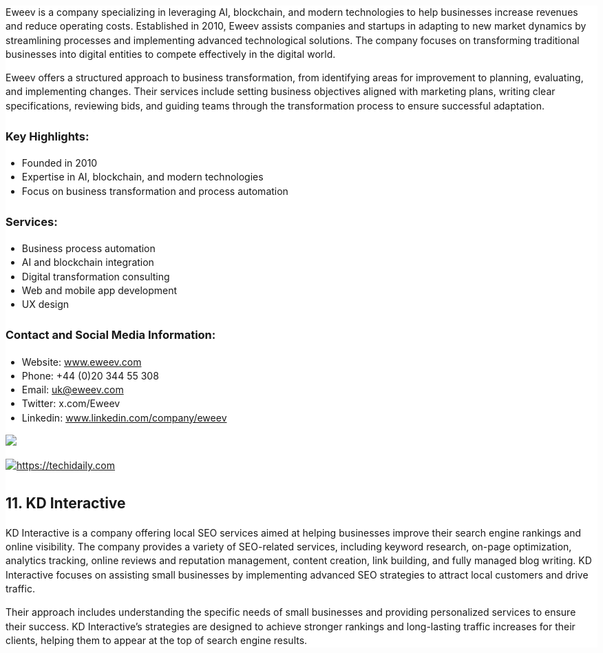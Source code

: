 Eweev is a company specializing in leveraging AI, blockchain, and modern technologies to help businesses increase revenues and reduce operating costs. Established in 2010, Eweev assists companies and startups in adapting to new market dynamics by streamlining processes and implementing advanced technological solutions. The company focuses on transforming traditional businesses into digital entities to compete effectively in the digital world.

Eweev offers a structured approach to business transformation, from identifying areas for improvement to planning, evaluating, and implementing changes. Their services include setting business objectives aligned with marketing plans, writing clear specifications, reviewing bids, and guiding teams through the transformation process to ensure successful adaptation.

### Key Highlights:

* Founded in 2010
* Expertise in AI, blockchain, and modern technologies
* Focus on business transformation and process automation

### Services:

* Business process automation
* AI and blockchain integration
* Digital transformation consulting
* Web and mobile app development
* UX design

### Contact and Social Media Information:

* Website: www.eweev.com
* Phone: +44 (0)20 344 55 308
* Email: uk@eweev.com
* Twitter: x.com/Eweev
* Linkedin: www.linkedin.com/company/eweev

![](https://www.link-assistant.com/articles/wp-content/uploads/2024/08/KD-Interactive.png)


<a href="https://appsumo.8odi.net/c/5597632/2151869/7443" target="_top" id="2151869">
  <img src="//a.impactradius-go.com/display-ad/7443-2151869" border="0" alt="https://techidaily.com" width="728" height="90"/>
</a>
<img height="0" width="0" src="https://appsumo.8odi.net/i/5597632/2151869/7443" style="position:absolute;visibility:hidden;" border="0" />


## 11\. KD Interactive

KD Interactive is a company offering local SEO services aimed at helping businesses improve their search engine rankings and online visibility. The company provides a variety of SEO-related services, including keyword research, on-page optimization, analytics tracking, online reviews and reputation management, content creation, link building, and fully managed blog writing. KD Interactive focuses on assisting small businesses by implementing advanced SEO strategies to attract local customers and drive traffic.

Their approach includes understanding the specific needs of small businesses and providing personalized services to ensure their success. KD Interactive’s strategies are designed to achieve stronger rankings and long-lasting traffic increases for their clients, helping them to appear at the top of search engine results.
